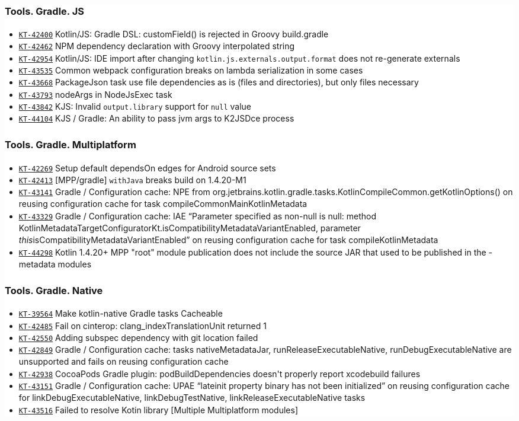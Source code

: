### Tools. Gradle. JS

- [`KT-42400`](https://youtrack.jetbrains.com/issue/KT-42400) Kotlin/JS: Gradle DSL: customField() is rejected in Groovy build.gradle
- [`KT-42462`](https://youtrack.jetbrains.com/issue/KT-42462) NPM dependency declaration with Groovy interpolated string
- [`KT-42954`](https://youtrack.jetbrains.com/issue/KT-42954) Kotlin/JS: IDE import after changing `kotlin.js.externals.output.format` does not re-generate externals
- [`KT-43535`](https://youtrack.jetbrains.com/issue/KT-43535) Common webpack configuration breaks on lambda serialization in some cases
- [`KT-43668`](https://youtrack.jetbrains.com/issue/KT-43668) PackageJson task use file dependencies as is (files and directories), but only files necessary
- [`KT-43793`](https://youtrack.jetbrains.com/issue/KT-43793) nodeArgs in NodeJsExec task
- [`KT-43842`](https://youtrack.jetbrains.com/issue/KT-43842) KJS: Invalid `output.library` support for `null` value
- [`KT-44104`](https://youtrack.jetbrains.com/issue/KT-44104) KJS / Gradle: An ability to pass jvm args to K2JSDce process

### Tools. Gradle. Multiplatform

- [`KT-42269`](https://youtrack.jetbrains.com/issue/KT-42269) Setup default dependsOn edges for Android source sets
- [`KT-42413`](https://youtrack.jetbrains.com/issue/KT-42413) [MPP/gradle] `withJava` breaks build on 1.4.20-M1
- [`KT-43141`](https://youtrack.jetbrains.com/issue/KT-43141) Gradle / Configuration cache: NPE from org.jetbrains.kotlin.gradle.tasks.KotlinCompileCommon.getKotlinOptions() on reusing configuration cache for task compileCommonMainKotlinMetadata
- [`KT-43329`](https://youtrack.jetbrains.com/issue/KT-43329) Gradle / Configuration cache: IAE “Parameter specified as non-null is null: method KotlinMetadataTargetConfiguratorKt.isCompatibilityMetadataVariantEnabled, parameter $this$isCompatibilityMetadataVariantEnabled” on reusing configuration cache for task compileKotlinMetadata
- [`KT-44298`](https://youtrack.jetbrains.com/issue/KT-44298) Kotlin 1.4.20+ MPP "root" module publication does not include the source JAR that used to be published in the -metadata modules

### Tools. Gradle. Native

- [`KT-39564`](https://youtrack.jetbrains.com/issue/KT-39564) Make kotlin-native Gradle tasks Cacheable
- [`KT-42485`](https://youtrack.jetbrains.com/issue/KT-42485) Fail on cinterop: clang_indexTranslationUnit returned 1
- [`KT-42550`](https://youtrack.jetbrains.com/issue/KT-42550) Adding subspec dependency with git location failed
- [`KT-42849`](https://youtrack.jetbrains.com/issue/KT-42849) Gradle / Configuration cache: tasks nativeMetadataJar, runReleaseExecutableNative, runDebugExecutableNative are unsupported and fails on reusing configuration cache
- [`KT-42938`](https://youtrack.jetbrains.com/issue/KT-42938) CocoaPods Gradle plugin: podBuildDependencies doesn't properly report xcodebuild failures
- [`KT-43151`](https://youtrack.jetbrains.com/issue/KT-43151) Gradle / Configuration cache: UPAE “lateinit property binary has not been initialized” on reusing configuration cache for linkDebugExecutableNative, linkDebugTestNative, linkReleaseExecutableNative tasks
- [`KT-43516`](https://youtrack.jetbrains.com/issue/KT-43516) Failed to resolve Kotin library [Multiple Multiplatform modules]
